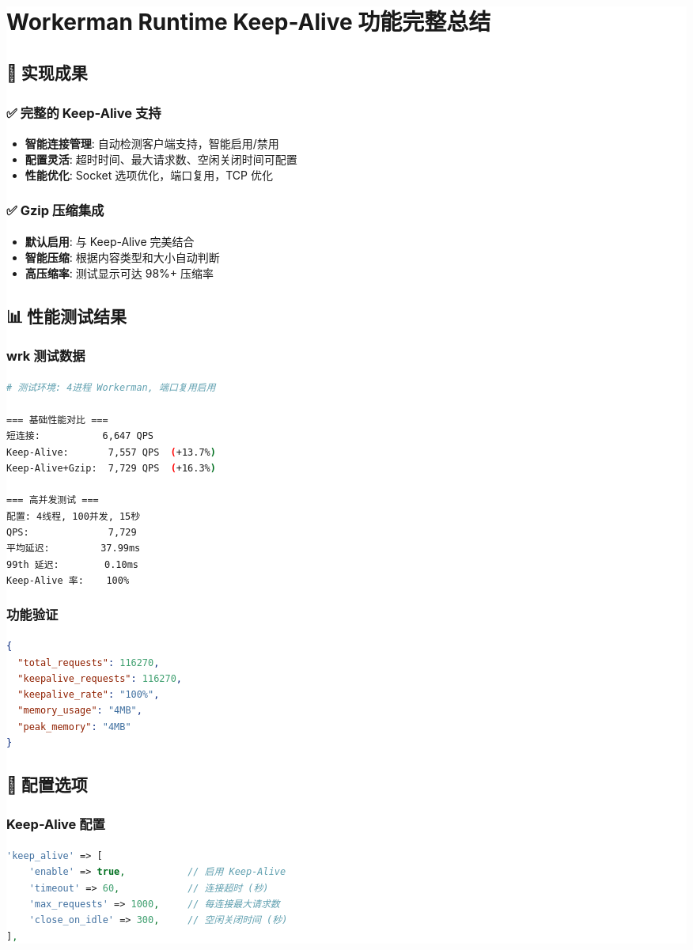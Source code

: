 # Workerman Runtime Keep-Alive 功能完整总结

## 🎯 实现成果

### ✅ 完整的 Keep-Alive 支持
- **智能连接管理**: 自动检测客户端支持，智能启用/禁用
- **配置灵活**: 超时时间、最大请求数、空闲关闭时间可配置
- **性能优化**: Socket 选项优化，端口复用，TCP 优化

### ✅ Gzip 压缩集成
- **默认启用**: 与 Keep-Alive 完美结合
- **智能压缩**: 根据内容类型和大小自动判断
- **高压缩率**: 测试显示可达 98%+ 压缩率

## 📊 性能测试结果

### wrk 测试数据
```bash
# 测试环境: 4进程 Workerman, 端口复用启用

=== 基础性能对比 ===
短连接:           6,647 QPS
Keep-Alive:       7,557 QPS  (+13.7%)
Keep-Alive+Gzip:  7,729 QPS  (+16.3%)

=== 高并发测试 ===
配置: 4线程, 100并发, 15秒
QPS:              7,729
平均延迟:         37.99ms
99th 延迟:        0.10ms
Keep-Alive 率:    100%
```

### 功能验证
```json
{
  "total_requests": 116270,
  "keepalive_requests": 116270,
  "keepalive_rate": "100%",
  "memory_usage": "4MB",
  "peak_memory": "4MB"
}
```

## 🔧 配置选项

### Keep-Alive 配置
```php
'keep_alive' => [
    'enable' => true,           // 启用 Keep-Alive
    'timeout' => 60,            // 连接超时 (秒)
    'max_requests' => 1000,     // 每连接最大请求数
    'close_on_idle' => 300,     // 空闲关闭时间 (秒)
],
```
